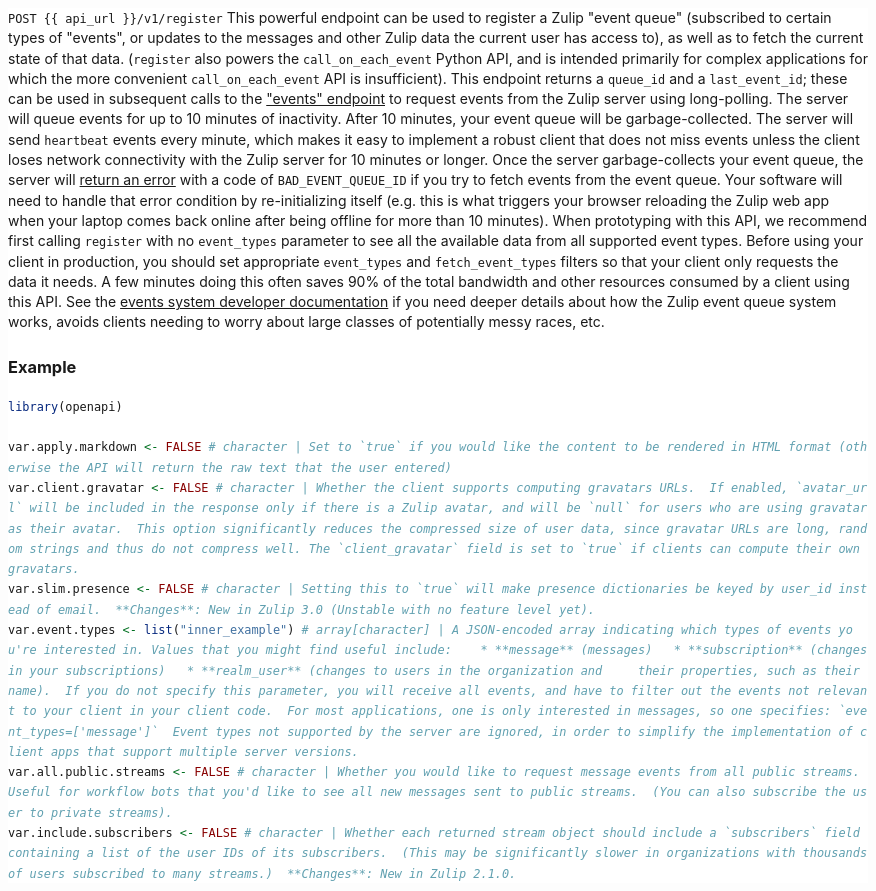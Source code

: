 `POST {{ api_url }}/v1/register`  This powerful endpoint can be used to register a Zulip \"event queue\" (subscribed to certain types of \"events\", or updates to the messages and other Zulip data the current user has access to), as well as to fetch the current state of that data.  (`register` also powers the `call_on_each_event` Python API, and is intended primarily for complex applications for which the more convenient `call_on_each_event` API is insufficient).  This endpoint returns a `queue_id` and a `last_event_id`; these can be used in subsequent calls to the [\"events\" endpoint](/api/get-events) to request events from the Zulip server using long-polling.  The server will queue events for up to 10 minutes of inactivity. After 10 minutes, your event queue will be garbage-collected.  The server will send `heartbeat` events every minute, which makes it easy to implement a robust client that does not miss events unless the client loses network connectivity with the Zulip server for 10 minutes or longer.  Once the server garbage-collects your event queue, the server will [return an error](/api/get-events#bad_event_queue_id-errors) with a code of `BAD_EVENT_QUEUE_ID` if you try to fetch events from the event queue.  Your software will need to handle that error condition by re-initializing itself (e.g. this is what triggers your browser reloading the Zulip web app when your laptop comes back online after being offline for more than 10 minutes).  When prototyping with this API, we recommend first calling `register` with no `event_types` parameter to see all the available data from all supported event types.  Before using your client in production, you should set appropriate `event_types` and `fetch_event_types` filters so that your client only requests the data it needs.  A few minutes doing this often saves 90% of the total bandwidth and other resources consumed by a client using this API.  See the [events system developer documentation](https://zulip.readthedocs.io/en/latest/subsystems/events-system.html) if you need deeper details about how the Zulip event queue system works, avoids clients needing to worry about large classes of potentially messy races, etc. 

### Example
```R
library(openapi)

var.apply.markdown <- FALSE # character | Set to `true` if you would like the content to be rendered in HTML format (otherwise the API will return the raw text that the user entered) 
var.client.gravatar <- FALSE # character | Whether the client supports computing gravatars URLs.  If enabled, `avatar_url` will be included in the response only if there is a Zulip avatar, and will be `null` for users who are using gravatar as their avatar.  This option significantly reduces the compressed size of user data, since gravatar URLs are long, random strings and thus do not compress well. The `client_gravatar` field is set to `true` if clients can compute their own gravatars. 
var.slim.presence <- FALSE # character | Setting this to `true` will make presence dictionaries be keyed by user_id instead of email.  **Changes**: New in Zulip 3.0 (Unstable with no feature level yet). 
var.event.types <- list("inner_example") # array[character] | A JSON-encoded array indicating which types of events you're interested in. Values that you might find useful include:    * **message** (messages)   * **subscription** (changes in your subscriptions)   * **realm_user** (changes to users in the organization and     their properties, such as their name).  If you do not specify this parameter, you will receive all events, and have to filter out the events not relevant to your client in your client code.  For most applications, one is only interested in messages, so one specifies: `event_types=['message']`  Event types not supported by the server are ignored, in order to simplify the implementation of client apps that support multiple server versions. 
var.all.public.streams <- FALSE # character | Whether you would like to request message events from all public streams.  Useful for workflow bots that you'd like to see all new messages sent to public streams.  (You can also subscribe the user to private streams). 
var.include.subscribers <- FALSE # character | Whether each returned stream object should include a `subscribers` field containing a list of the user IDs of its subscribers.  (This may be significantly slower in organizations with thousands of users subscribed to many streams.)  **Changes**: New in Zulip 2.1.0. 
```